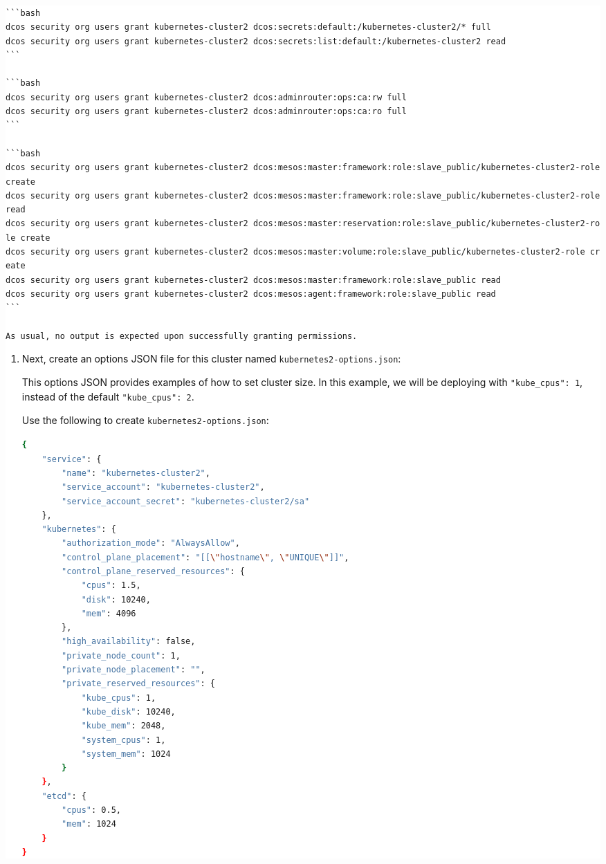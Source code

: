     ```bash
    dcos security org users grant kubernetes-cluster2 dcos:secrets:default:/kubernetes-cluster2/* full
    dcos security org users grant kubernetes-cluster2 dcos:secrets:list:default:/kubernetes-cluster2 read
    ```

    ```bash
    dcos security org users grant kubernetes-cluster2 dcos:adminrouter:ops:ca:rw full
    dcos security org users grant kubernetes-cluster2 dcos:adminrouter:ops:ca:ro full
    ```

    ```bash
    dcos security org users grant kubernetes-cluster2 dcos:mesos:master:framework:role:slave_public/kubernetes-cluster2-role create
    dcos security org users grant kubernetes-cluster2 dcos:mesos:master:framework:role:slave_public/kubernetes-cluster2-role read
    dcos security org users grant kubernetes-cluster2 dcos:mesos:master:reservation:role:slave_public/kubernetes-cluster2-role create
    dcos security org users grant kubernetes-cluster2 dcos:mesos:master:volume:role:slave_public/kubernetes-cluster2-role create
    dcos security org users grant kubernetes-cluster2 dcos:mesos:master:framework:role:slave_public read
    dcos security org users grant kubernetes-cluster2 dcos:mesos:agent:framework:role:slave_public read
    ```

    As usual, no output is expected upon successfully granting permissions.

1. Next, create an options JSON file for this cluster named `kubernetes2-options.json`:

    This options JSON provides examples of how to set cluster size. In this example, we will be deploying with `"kube_cpus": 1`, instead of the default `"kube_cpus": 2`.

    Use the following to create `kubernetes2-options.json`:

    ```bash
    {
        "service": {
            "name": "kubernetes-cluster2",
            "service_account": "kubernetes-cluster2",
            "service_account_secret": "kubernetes-cluster2/sa"
        },
        "kubernetes": {
            "authorization_mode": "AlwaysAllow",
            "control_plane_placement": "[[\"hostname\", \"UNIQUE\"]]",
            "control_plane_reserved_resources": {
                "cpus": 1.5,
                "disk": 10240,
                "mem": 4096
            },
            "high_availability": false,
            "private_node_count": 1,
            "private_node_placement": "",
            "private_reserved_resources": {
                "kube_cpus": 1,
                "kube_disk": 10240,
                "kube_mem": 2048,
                "system_cpus": 1,
                "system_mem": 1024
            }
        },
        "etcd": {
            "cpus": 0.5,
            "mem": 1024
        }
    }
    ```

